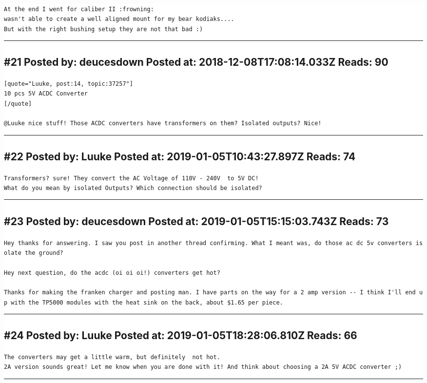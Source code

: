```
At the end I went for caliber II :frowning:
wasn't able to create a well aligned mount for my bear kodiaks....
But with the right bushing setup they are not that bad :)
```

---
## \#21 Posted by: deucesdown Posted at: 2018-12-08T17:08:14.033Z Reads: 90

```
[quote="Luuke, post:14, topic:37257"]
10 pcs 5V ACDC Converter
[/quote]

@Luuke nice stuff! Those ACDC converters have transformers on them? Isolated outputs? Nice!
```

---
## \#22 Posted by: Luuke Posted at: 2019-01-05T10:43:27.897Z Reads: 74

```
Transformers? sure! They convert the AC Voltage of 110V - 240V  to 5V DC!
What do you mean by isolated Outputs? Which connection should be isolated?
```

---
## \#23 Posted by: deucesdown Posted at: 2019-01-05T15:15:03.743Z Reads: 73

```
Hey thanks for answering. I saw you post in another thread confirming. What I meant was, do those ac dc 5v converters isolate the ground?

Hey next question, do the acdc (oi oi oi!) converters get hot?

Thanks for making the franken charger and posting man. I have parts on the way for a 2 amp version -- I think I'll end up with the TP5000 modules with the heat sink on the back, about $1.65 per piece.
```

---
## \#24 Posted by: Luuke Posted at: 2019-01-05T18:28:06.810Z Reads: 66

```
The converters may get a little warm, but definitely  not hot.
2A version sounds great! Let me know when you are done with it! And think about choosing a 2A 5V ACDC converter ;)
```

---
